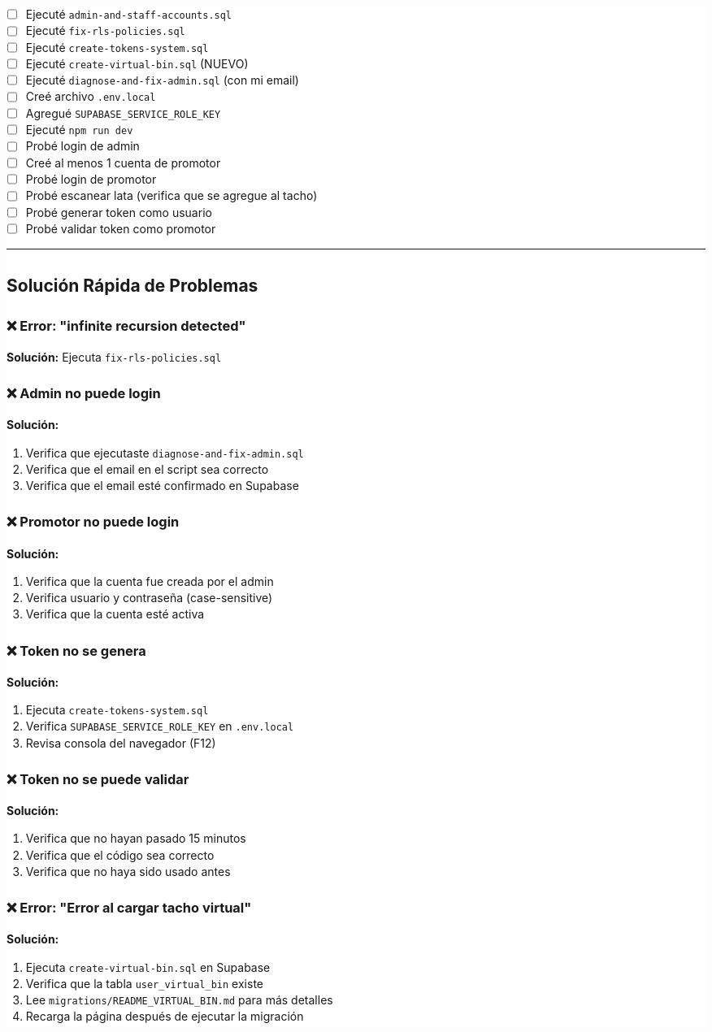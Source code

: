 - [ ] Ejecuté `admin-and-staff-accounts.sql`
- [ ] Ejecuté `fix-rls-policies.sql`
- [ ] Ejecuté `create-tokens-system.sql`
- [ ] Ejecuté `create-virtual-bin.sql` (NUEVO)
- [ ] Ejecuté `diagnose-and-fix-admin.sql` (con mi email)
- [ ] Creé archivo `.env.local`
- [ ] Agregué `SUPABASE_SERVICE_ROLE_KEY`
- [ ] Ejecuté `npm run dev`
- [ ] Probé login de admin
- [ ] Creé al menos 1 cuenta de promotor
- [ ] Probé login de promotor
- [ ] Probé escanear lata (verifica que se agregue al tacho)
- [ ] Probé generar token como usuario
- [ ] Probé validar token como promotor

---

## Solución Rápida de Problemas

### ❌ Error: "infinite recursion detected"
**Solución:** Ejecuta `fix-rls-policies.sql`

### ❌ Admin no puede login
**Solución:**
1. Verifica que ejecutaste `diagnose-and-fix-admin.sql`
2. Verifica que el email en el script sea correcto
3. Verifica que el email esté confirmado en Supabase

### ❌ Promotor no puede login
**Solución:**
1. Verifica que la cuenta fue creada por el admin
2. Verifica usuario y contraseña (case-sensitive)
3. Verifica que la cuenta esté activa

### ❌ Token no se genera
**Solución:**
1. Ejecuta `create-tokens-system.sql`
2. Verifica `SUPABASE_SERVICE_ROLE_KEY` en `.env.local`
3. Revisa consola del navegador (F12)

### ❌ Token no se puede validar
**Solución:**
1. Verifica que no hayan pasado 15 minutos
2. Verifica que el código sea correcto
3. Verifica que no haya sido usado antes

### ❌ Error: "Error al cargar tacho virtual"
**Solución:**
1. Ejecuta `create-virtual-bin.sql` en Supabase
2. Verifica que la tabla `user_virtual_bin` existe
3. Lee `migrations/README_VIRTUAL_BIN.md` para más detalles
4. Recarga la página después de ejecutar la migración
